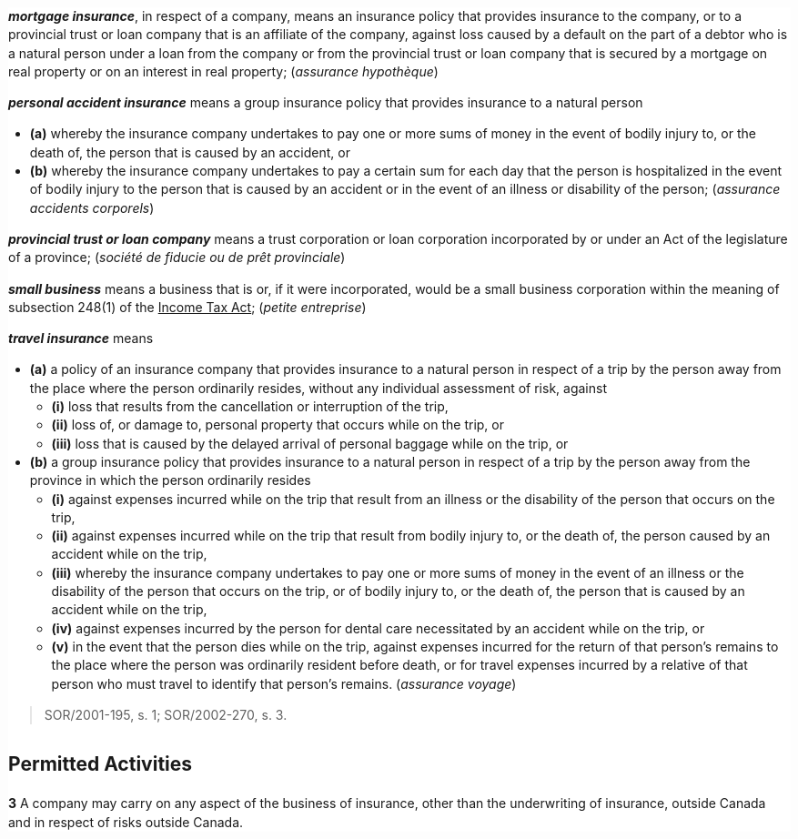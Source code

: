 ***mortgage insurance***, in respect of a company, means an insurance policy that provides insurance to the company, or to a provincial trust or loan company that is an affiliate of the company, against loss caused by a default on the part of a debtor who is a natural person under a loan from the company or from the provincial trust or loan company that is secured by a mortgage on real property or on an interest in real property; (*assurance hypothèque*)

***personal accident insurance*** means a group insurance policy that provides insurance to a natural person
- **(a)** whereby the insurance company undertakes to pay one or more sums of money in the event of bodily injury to, or the death of, the person that is caused by an accident, or
- **(b)** whereby the insurance company undertakes to pay a certain sum for each day that the person is hospitalized in the event of bodily injury to the person that is caused by an accident or in the event of an illness or disability of the person; (*assurance accidents corporels*)

***provincial trust or loan company*** means a trust corporation or loan corporation incorporated by or under an Act of the legislature of a province; (*société de fiducie ou de prêt provinciale*)

***small business*** means a business that is or, if it were incorporated, would be a small business corporation within the meaning of subsection 248(1) of the [Income Tax Act](/en/Acts/Statutes%20of%20Canada/1985/c.%201%20(5th%20Supp.).md); (*petite entreprise*)

***travel insurance*** means
- **(a)** a policy of an insurance company that provides insurance to a natural person in respect of a trip by the person away from the place where the person ordinarily resides, without any individual assessment of risk, against
	- **(i)** loss that results from the cancellation or interruption of the trip,
	- **(ii)** loss of, or damage to, personal property that occurs while on the trip, or
	- **(iii)** loss that is caused by the delayed arrival of personal baggage while on the trip, or
- **(b)** a group insurance policy that provides insurance to a natural person in respect of a trip by the person away from the province in which the person ordinarily resides
	- **(i)** against expenses incurred while on the trip that result from an illness or the disability of the person that occurs on the trip,
	- **(ii)** against expenses incurred while on the trip that result from bodily injury to, or the death of, the person caused by an accident while on the trip,
	- **(iii)** whereby the insurance company undertakes to pay one or more sums of money in the event of an illness or the disability of the person that occurs on the trip, or of bodily injury to, or the death of, the person that is caused by an accident while on the trip,
	- **(iv)** against expenses incurred by the person for dental care necessitated by an accident while on the trip, or
	- **(v)** in the event that the person dies while on the trip, against expenses incurred for the return of that person’s remains to the place where the person was ordinarily resident before death, or for travel expenses incurred by a relative of that person who must travel to identify that person’s remains. (*assurance voyage*)
> SOR/2001-195, s. 1; SOR/2002-270, s. 3.





## Permitted Activities


**3** A company may carry on any aspect of the business of insurance, other than the underwriting of insurance, outside Canada and in respect of risks outside Canada.
